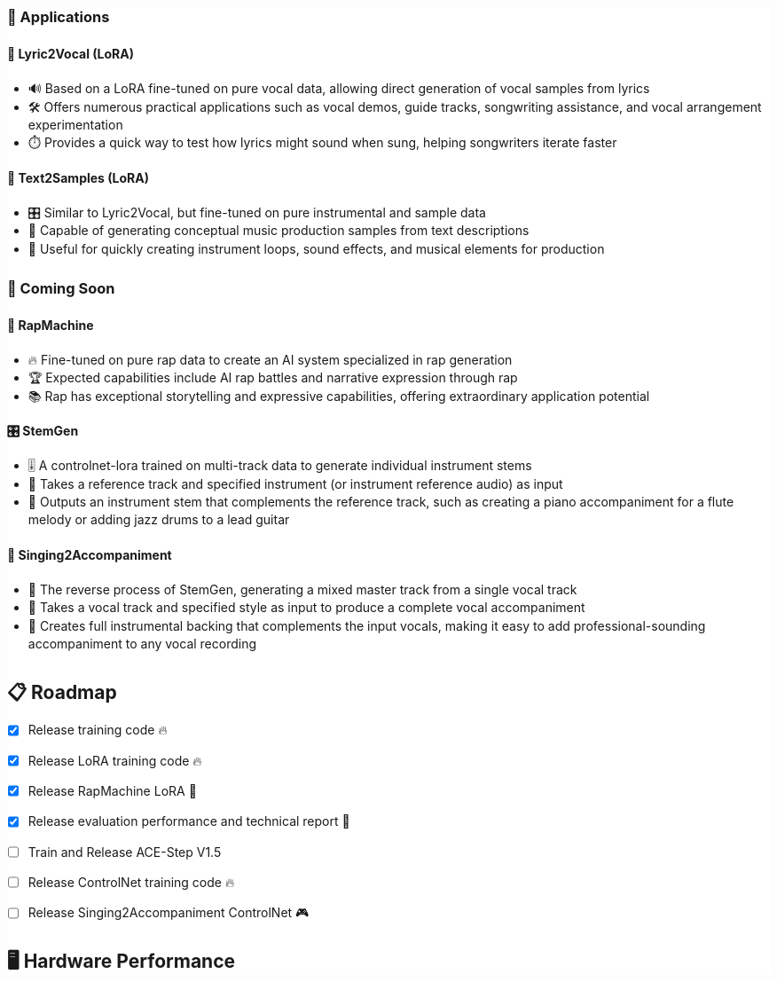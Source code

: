 ### 🚀 Applications

#### 🎤 Lyric2Vocal (LoRA)

- 🔊 Based on a LoRA fine-tuned on pure vocal data, allowing direct generation of vocal samples from lyrics
- 🛠️ Offers numerous practical applications such as vocal demos, guide tracks, songwriting assistance, and vocal arrangement experimentation
- ⏱️ Provides a quick way to test how lyrics might sound when sung, helping songwriters iterate faster

#### 📝 Text2Samples (LoRA)

- 🎛️ Similar to Lyric2Vocal, but fine-tuned on pure instrumental and sample data
- 🎵 Capable of generating conceptual music production samples from text descriptions
- 🧰 Useful for quickly creating instrument loops, sound effects, and musical elements for production

### 🔮 Coming Soon

#### 🎤 RapMachine

- 🔥 Fine-tuned on pure rap data to create an AI system specialized in rap generation
- 🏆 Expected capabilities include AI rap battles and narrative expression through rap
- 📚 Rap has exceptional storytelling and expressive capabilities, offering extraordinary application potential

#### 🎛️ StemGen

- 🎚️ A controlnet-lora trained on multi-track data to generate individual instrument stems
- 🎯 Takes a reference track and specified instrument (or instrument reference audio) as input
- 🎹 Outputs an instrument stem that complements the reference track, such as creating a piano accompaniment for a flute melody or adding jazz drums to a lead guitar

#### 🎤 Singing2Accompaniment

- 🔄 The reverse process of StemGen, generating a mixed master track from a single vocal track
- 🎵 Takes a vocal track and specified style as input to produce a complete vocal accompaniment
- 🎸 Creates full instrumental backing that complements the input vocals, making it easy to add professional-sounding accompaniment to any vocal recording


## 📋 Roadmap

- [x] Release training code 🔥
- [x] Release LoRA training code 🔥
- [x] Release RapMachine LoRA 🎤
- [x] Release evaluation performance and technical report 📄
- [ ] Train and Release ACE-Step V1.5
- [ ] Release ControlNet training code 🔥
- [ ] Release Singing2Accompaniment ControlNet 🎮


## 🖥️ Hardware Performance

